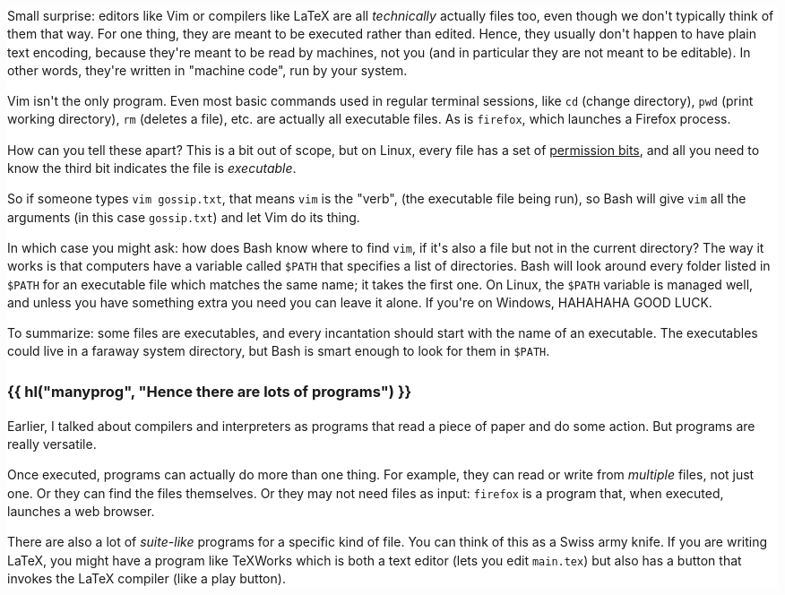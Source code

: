 Small surprise: editors like Vim or compilers like LaTeX
are all _technically_ actually files too,
even though we don't typically think of them that way.
For one thing, they are meant to be executed rather than edited.
Hence, they usually don't happen to have plain text encoding,
because they're meant to be read by machines, not you
(and in particular they are not meant to be editable).
In other words, they're written in "machine code", run by your system.

Vim isn't the only program.
Even most basic commands used in regular terminal sessions,
like `cd` (change directory), `pwd` (print working directory),
`rm` (deletes a file), etc. are actually all executable files.
As is `firefox`, which launches a Firefox process.

How can you tell these apart?
This is a bit out of scope, but on Linux,
every file has a set of [permission bits](https://en.wikipedia.org/wiki/File-system_permissions#Permissions),
and all you need to know the third bit indicates the file is _executable_.

So if someone types `vim gossip.txt`, that means `vim` is the "verb",
(the executable file being run), so Bash will give `vim` all the arguments
(in this case `gossip.txt`) and let Vim do its thing.

In which case you might ask: how does Bash know where to find `vim`,
if it's also a file but not in the current directory?
The way it works is that computers have a variable called `$PATH`
that specifies a list of directories.
Bash will look around every folder listed in `$PATH`
for an executable file which matches the same name; it takes the first one.
On Linux, the `$PATH` variable is managed well,
and unless you have something extra you need you can leave it alone.
If you're on Windows, HAHAHAHA GOOD LUCK.

To summarize: some files are executables,
and every incantation should start with the name of an executable.
The executables could live in a faraway system directory,
but Bash is smart enough to look for them in `$PATH`.

### {{ hl("manyprog", "Hence there are lots of programs") }}

Earlier, I talked about compilers and interpreters
as programs that read a piece of paper and do some action.
But programs are really versatile.

Once executed, programs can actually do more than one thing.
For example, they can read or write from _multiple_ files, not just one.
Or they can find the files themselves.
Or they may not need files as input: `firefox` is a program that,
when executed, launches a web browser.

There are also a lot of _suite-like_ programs for a specific kind of file.
You can think of this as a Swiss army knife.
If you are writing LaTeX,
you might have a program like TeXWorks which is both a text editor
(lets you edit `main.tex`) but also has a button that
invokes the LaTeX compiler (like a play button).
